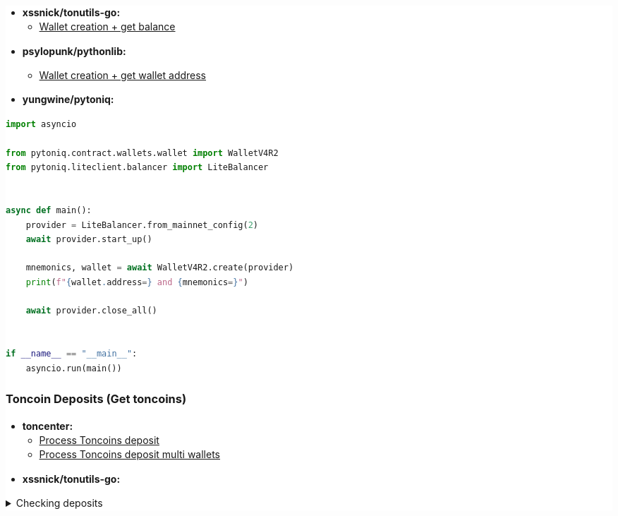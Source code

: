 </TabItem>

<TabItem value="Go" label="Go">

- **xssnick/tonutils-go:**
  - [Wallet creation + get balance](https://github.com/xssnick/tonutils-go?tab=readme-ov-file#wallet)

</TabItem>

<TabItem value="Python" label="Python">

- **psylopunk/pythonlib:**
  - [Wallet creation + get wallet address](https://github.com/psylopunk/pytonlib/blob/main/examples/generate_wallet.py)
  
- **yungwine/pytoniq:**
```py
import asyncio

from pytoniq.contract.wallets.wallet import WalletV4R2
from pytoniq.liteclient.balancer import LiteBalancer


async def main():
    provider = LiteBalancer.from_mainnet_config(2)
    await provider.start_up()

    mnemonics, wallet = await WalletV4R2.create(provider)
    print(f"{wallet.address=} and {mnemonics=}")

    await provider.close_all()


if __name__ == "__main__":
    asyncio.run(main())
```

</TabItem>

</Tabs>

### Toncoin Deposits (Get toncoins)

<Tabs groupId="example-toncoin_deposit">
<TabItem value="JS" label="JS">

- **toncenter:**
  - [Process Toncoins deposit](https://github.com/toncenter/examples/blob/main/deposits.js)
  - [Process Toncoins deposit multi wallets](https://github.com/toncenter/examples/blob/main/deposits-multi-wallets.js)

</TabItem>

<TabItem value="Go" label="Go">

- **xssnick/tonutils-go:**

<details><summary>Checking deposits</summary></details>
</TabItem>
